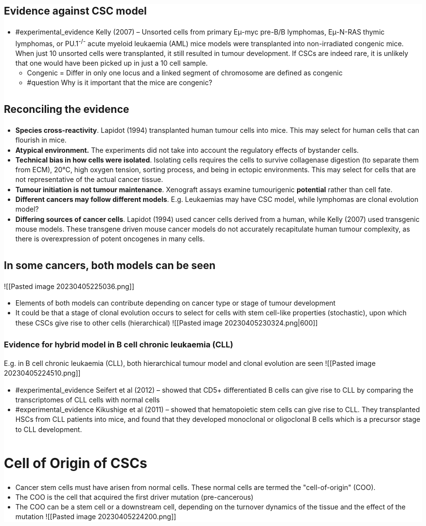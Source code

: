 ## Evidence against CSC model 
- #experimental_evidence Kelly (2007) – Unsorted cells from primary Eμ-myc pre-B/B lymphomas, Eμ-N-RAS thymic lymphomas, or PU.1<sup>-/-</sup> acute myeloid leukaemia (AML) mice models were transplanted into non-irradiated congenic mice. When just 10 unsorted cells were transplanted, it still resulted in tumour development. If CSCs are indeed rare, it is unlikely that one would have been picked up in just a 10 cell sample. 
	- Congenic = Differ in only one locus and a linked segment of chromosome are defined as congenic
	- #question Why is it important that the mice are congenic? 

## Reconciling the evidence
- **Species cross-reactivity**. Lapidot (1994) transplanted human tumour cells into mice. This may select for human cells that can flourish in mice. 
- **Atypical environment.** The experiments did not take into account the regulatory effects of bystander cells. 
- **Technical bias in how cells were isolated**. Isolating cells requires the cells to survive collagenase digestion (to separate them from ECM), 20°C, high oxygen tension, sorting process, and being in ectopic environments. This may select for cells that are not representative of the actual cancer tissue.  
- **Tumour initiation is not tumour maintenance**. Xenograft assays examine tumourigenic **potential** rather than cell fate. 
- **Different cancers may follow different models**. E.g. Leukaemias may have CSC model, while lymphomas are clonal evolution model? 
- **Differing sources of cancer cells**. Lapidot (1994) used cancer cells derived from a human, while Kelly (2007) used transgenic mouse models. These transgene driven mouse cancer models do not accurately recapitulate human tumour complexity, as there is overexpression of potent oncogenes in many cells. 

## In some cancers, both models can be seen
![[Pasted image 20230405225036.png]]
- Elements of both models can contribute depending on cancer type or stage of tumour development 
- It could be that a stage of clonal evolution occurs to select for cells with stem cell-like properties (stochastic), upon which these CSCs give rise to other cells (hierarchical) ![[Pasted image 20230405230324.png|600]]

### Evidence for hybrid model in B cell chronic leukaemia (CLL)
E.g. in B cell chronic leukaemia (CLL), both hierarchical tumour model and clonal evolution are seen
![[Pasted image 20230405224510.png]]
- #experimental_evidence Seifert et al (2012) – showed that CD5+ differentiated B cells can give rise to CLL by comparing the transcriptomes of CLL cells with normal cells 
- #experimental_evidence Kikushige et al (2011) – showed that hematopoietic stem cells can give rise to CLL. They transplanted HSCs from CLL patients into mice, and found that they developed monoclonal or oligoclonal B cells which is a precursor stage to CLL development. 

# Cell of Origin of CSCs
- Cancer stem cells must have arisen from normal cells. These normal cells are termed the "cell-of-origin" (COO). 
- The COO is the cell that acquired the first driver mutation (pre-cancerous)
- The COO can be a stem cell or a downstream cell, depending on the turnover dynamics of the tissue and the effect of the mutation 
![[Pasted image 20230405224200.png]]
 